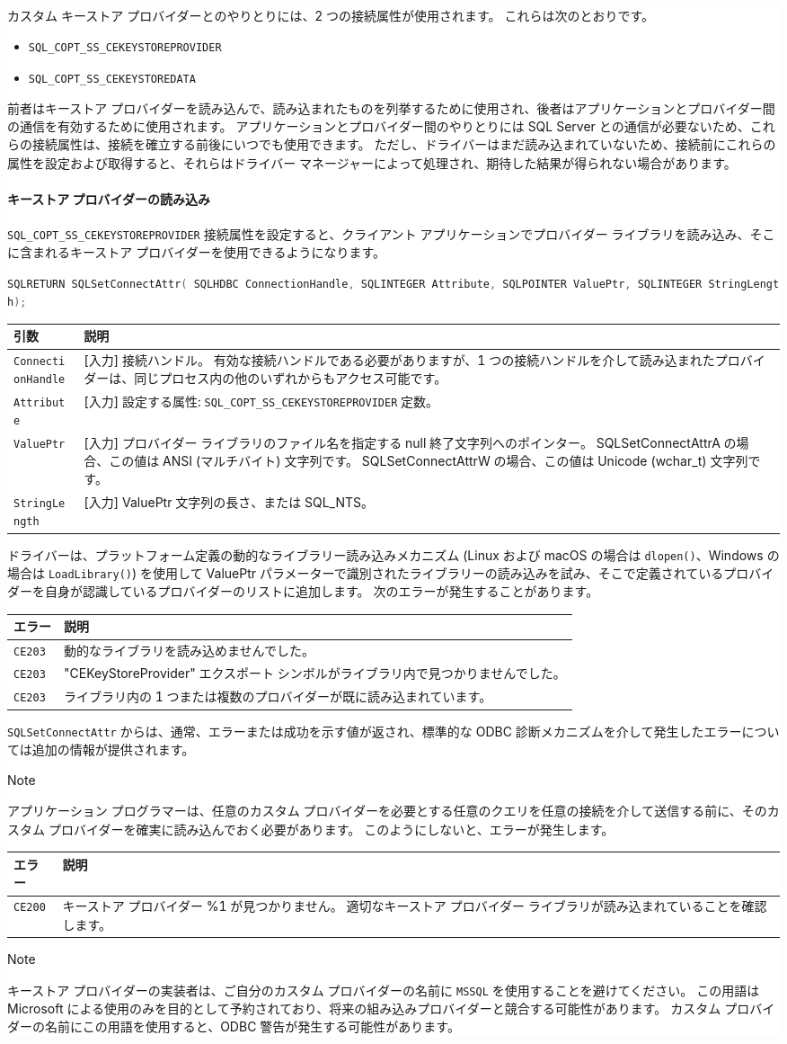 カスタム キーストア プロバイダーとのやりとりには、2 つの接続属性が使用されます。 これらは次のとおりです。

- `SQL_COPT_SS_CEKEYSTOREPROVIDER`

- `SQL_COPT_SS_CEKEYSTOREDATA`

前者はキーストア プロバイダーを読み込んで、読み込まれたものを列挙するために使用され、後者はアプリケーションとプロバイダー間の通信を有効するために使用されます。 アプリケーションとプロバイダー間のやりとりには SQL Server との通信が必要ないため、これらの接続属性は、接続を確立する前後にいつでも使用できます。 ただし、ドライバーはまだ読み込まれていないため、接続前にこれらの属性を設定および取得すると、それらはドライバー マネージャーによって処理され、期待した結果が得られない場合があります。

#### <a name="loading-a-keystore-provider"></a>キーストア プロバイダーの読み込み

`SQL_COPT_SS_CEKEYSTOREPROVIDER` 接続属性を設定すると、クライアント アプリケーションでプロバイダー ライブラリを読み込み、そこに含まれるキーストア プロバイダーを使用できるようになります。

```cpp
SQLRETURN SQLSetConnectAttr( SQLHDBC ConnectionHandle, SQLINTEGER Attribute, SQLPOINTER ValuePtr, SQLINTEGER StringLength);
```

| 引数 | 説明 |
|:---|:---|
|`ConnectionHandle`|[入力] 接続ハンドル。 有効な接続ハンドルである必要がありますが、1 つの接続ハンドルを介して読み込まれたプロバイダーは、同じプロセス内の他のいずれからもアクセス可能です。|
|`Attribute`|[入力] 設定する属性: `SQL_COPT_SS_CEKEYSTOREPROVIDER` 定数。|
|`ValuePtr`|[入力] プロバイダー ライブラリのファイル名を指定する null 終了文字列へのポインター。 SQLSetConnectAttrA の場合、この値は ANSI (マルチバイト) 文字列です。 SQLSetConnectAttrW の場合、この値は Unicode (wchar_t) 文字列です。|
|`StringLength`|[入力] ValuePtr 文字列の長さ、または SQL_NTS。|

ドライバーは、プラットフォーム定義の動的なライブラリー読み込みメカニズム (Linux および macOS の場合は `dlopen()`、Windows の場合は `LoadLibrary()`) を使用して ValuePtr パラメーターで識別されたライブラリーの読み込みを試み、そこで定義されているプロバイダーを自身が認識しているプロバイダーのリストに追加します。 次のエラーが発生することがあります。

| エラー | 説明 |
|:--|:--|
|`CE203`|動的なライブラリを読み込めませんでした。|
|`CE203`|"CEKeyStoreProvider" エクスポート シンボルがライブラリ内で見つかりませんでした。|
|`CE203`|ライブラリ内の 1 つまたは複数のプロバイダーが既に読み込まれています。|

`SQLSetConnectAttr` からは、通常、エラーまたは成功を示す値が返され、標準的な ODBC 診断メカニズムを介して発生したエラーについては追加の情報が提供されます。

> [!NOTE]
> アプリケーション プログラマーは、任意のカスタム プロバイダーを必要とする任意のクエリを任意の接続を介して送信する前に、そのカスタム プロバイダーを確実に読み込んでおく必要があります。 このようにしないと、エラーが発生します。

| エラー | 説明 |
|:--|:--|
|`CE200`|キーストア プロバイダー %1 が見つかりません。 適切なキーストア プロバイダー ライブラリが読み込まれていることを確認します。|

> [!NOTE]
> キーストア プロバイダーの実装者は、ご自分のカスタム プロバイダーの名前に `MSSQL` を使用することを避けてください。 この用語は Microsoft による使用のみを目的として予約されており、将来の組み込みプロバイダーと競合する可能性があります。 カスタム プロバイダーの名前にこの用語を使用すると、ODBC 警告が発生する可能性があります。
